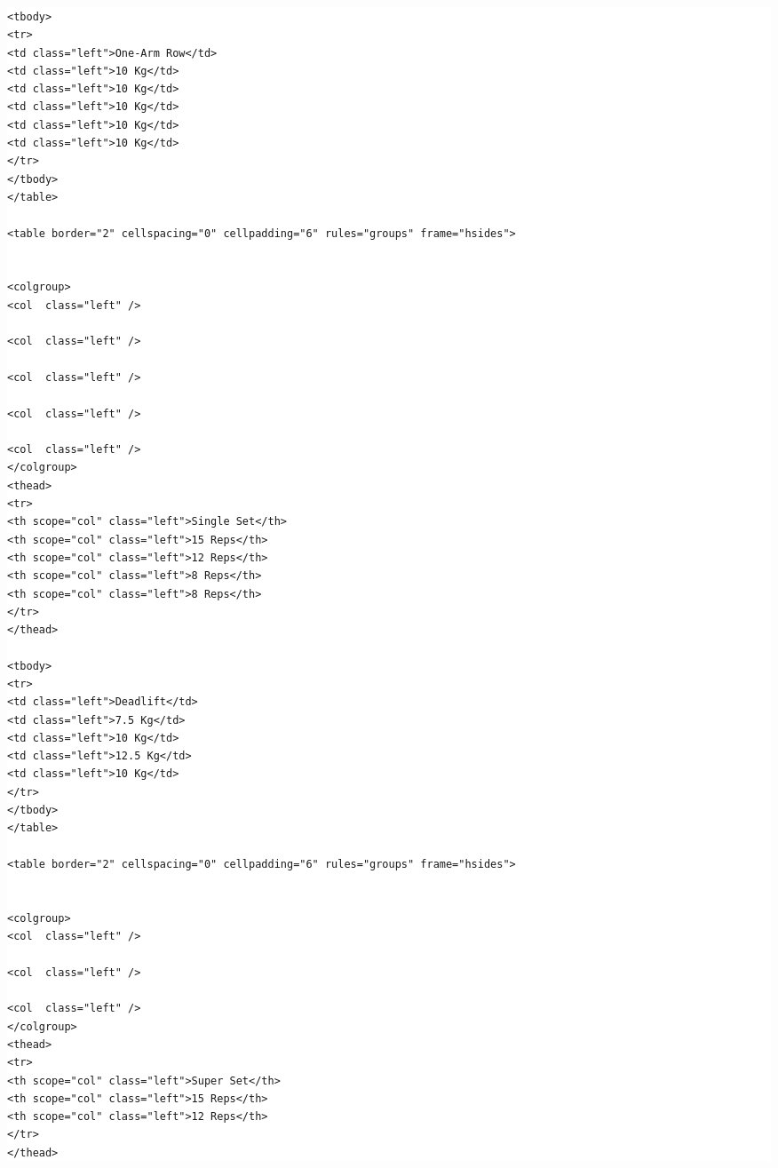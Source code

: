     <tbody>
    <tr>
    <td class="left">One-Arm Row</td>
    <td class="left">10 Kg</td>
    <td class="left">10 Kg</td>
    <td class="left">10 Kg</td>
    <td class="left">10 Kg</td>
    <td class="left">10 Kg</td>
    </tr>
    </tbody>
    </table>
    
    <table border="2" cellspacing="0" cellpadding="6" rules="groups" frame="hsides">
    
    
    <colgroup>
    <col  class="left" />
    
    <col  class="left" />
    
    <col  class="left" />
    
    <col  class="left" />
    
    <col  class="left" />
    </colgroup>
    <thead>
    <tr>
    <th scope="col" class="left">Single Set</th>
    <th scope="col" class="left">15 Reps</th>
    <th scope="col" class="left">12 Reps</th>
    <th scope="col" class="left">8 Reps</th>
    <th scope="col" class="left">8 Reps</th>
    </tr>
    </thead>
    
    <tbody>
    <tr>
    <td class="left">Deadlift</td>
    <td class="left">7.5 Kg</td>
    <td class="left">10 Kg</td>
    <td class="left">12.5 Kg</td>
    <td class="left">10 Kg</td>
    </tr>
    </tbody>
    </table>
    
    <table border="2" cellspacing="0" cellpadding="6" rules="groups" frame="hsides">
    
    
    <colgroup>
    <col  class="left" />
    
    <col  class="left" />
    
    <col  class="left" />
    </colgroup>
    <thead>
    <tr>
    <th scope="col" class="left">Super Set</th>
    <th scope="col" class="left">15 Reps</th>
    <th scope="col" class="left">12 Reps</th>
    </tr>
    </thead>
    